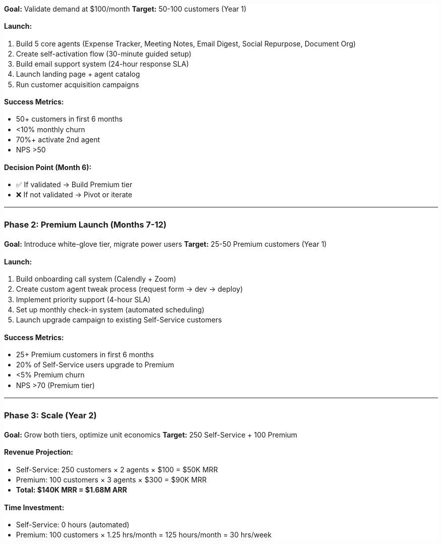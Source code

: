 **Goal:** Validate demand at $100/month
**Target:** 50-100 customers (Year 1)

**Launch:**
1. Build 5 core agents (Expense Tracker, Meeting Notes, Email Digest, Social Repurpose, Document Org)
2. Create self-activation flow (30-minute guided setup)
3. Build email support system (24-hour response SLA)
4. Launch landing page + agent catalog
5. Run customer acquisition campaigns

**Success Metrics:**
- 50+ customers in first 6 months
- <10% monthly churn
- 70%+ activate 2nd agent
- NPS >50

**Decision Point (Month 6):**
- ✅ If validated → Build Premium tier
- ❌ If not validated → Pivot or iterate

---

### Phase 2: Premium Launch (Months 7-12)

**Goal:** Introduce white-glove tier, migrate power users
**Target:** 25-50 Premium customers (Year 1)

**Launch:**
1. Build onboarding call system (Calendly + Zoom)
2. Create custom agent tweak process (request form → dev → deploy)
3. Implement priority support (4-hour SLA)
4. Set up monthly check-in system (automated scheduling)
5. Launch upgrade campaign to existing Self-Service customers

**Success Metrics:**
- 25+ Premium customers in first 6 months
- 20% of Self-Service users upgrade to Premium
- <5% Premium churn
- NPS >70 (Premium tier)

---

### Phase 3: Scale (Year 2)

**Goal:** Grow both tiers, optimize unit economics
**Target:** 250 Self-Service + 100 Premium

**Revenue Projection:**
- Self-Service: 250 customers × 2 agents × $100 = $50K MRR
- Premium: 100 customers × 3 agents × $300 = $90K MRR
- **Total: $140K MRR = $1.68M ARR**

**Time Investment:**
- Self-Service: 0 hours (automated)
- Premium: 100 customers × 1.25 hrs/month = 125 hours/month = 30 hrs/week
